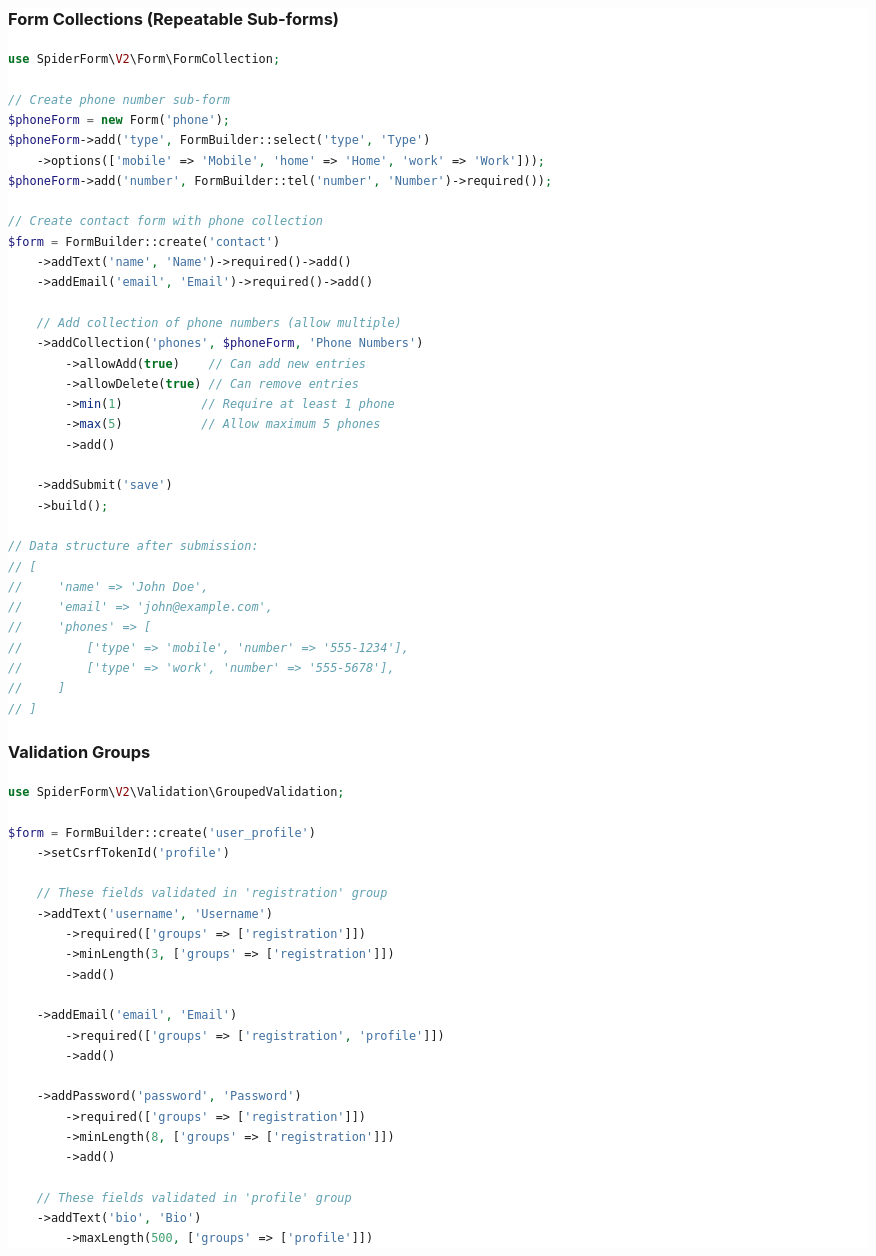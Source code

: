 ### Form Collections (Repeatable Sub-forms)

```php
use SpiderForm\V2\Form\FormCollection;

// Create phone number sub-form
$phoneForm = new Form('phone');
$phoneForm->add('type', FormBuilder::select('type', 'Type')
    ->options(['mobile' => 'Mobile', 'home' => 'Home', 'work' => 'Work']));
$phoneForm->add('number', FormBuilder::tel('number', 'Number')->required());

// Create contact form with phone collection
$form = FormBuilder::create('contact')
    ->addText('name', 'Name')->required()->add()
    ->addEmail('email', 'Email')->required()->add()

    // Add collection of phone numbers (allow multiple)
    ->addCollection('phones', $phoneForm, 'Phone Numbers')
        ->allowAdd(true)    // Can add new entries
        ->allowDelete(true) // Can remove entries
        ->min(1)           // Require at least 1 phone
        ->max(5)           // Allow maximum 5 phones
        ->add()

    ->addSubmit('save')
    ->build();

// Data structure after submission:
// [
//     'name' => 'John Doe',
//     'email' => 'john@example.com',
//     'phones' => [
//         ['type' => 'mobile', 'number' => '555-1234'],
//         ['type' => 'work', 'number' => '555-5678'],
//     ]
// ]
```

### Validation Groups

```php
use SpiderForm\V2\Validation\GroupedValidation;

$form = FormBuilder::create('user_profile')
    ->setCsrfTokenId('profile')

    // These fields validated in 'registration' group
    ->addText('username', 'Username')
        ->required(['groups' => ['registration']])
        ->minLength(3, ['groups' => ['registration']])
        ->add()

    ->addEmail('email', 'Email')
        ->required(['groups' => ['registration', 'profile']])
        ->add()

    ->addPassword('password', 'Password')
        ->required(['groups' => ['registration']])
        ->minLength(8, ['groups' => ['registration']])
        ->add()

    // These fields validated in 'profile' group
    ->addText('bio', 'Bio')
        ->maxLength(500, ['groups' => ['profile']])
```